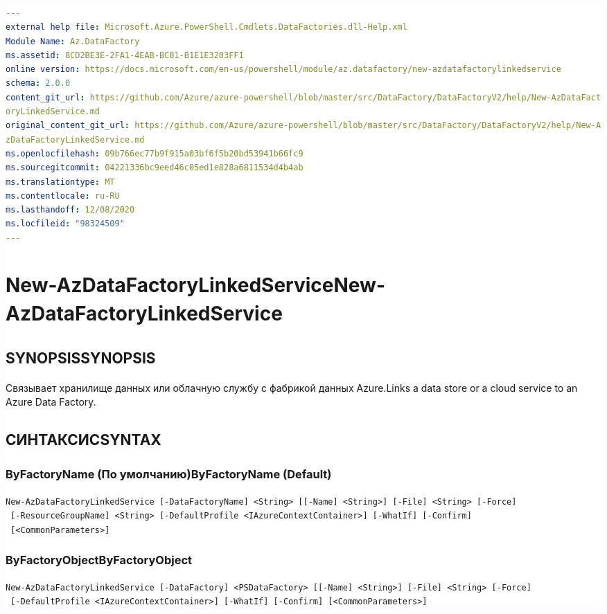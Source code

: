 ```yaml
---
external help file: Microsoft.Azure.PowerShell.Cmdlets.DataFactories.dll-Help.xml
Module Name: Az.DataFactory
ms.assetid: 8CD2BE3E-2FA1-4EAB-BC01-B1E1E3203FF1
online version: https://docs.microsoft.com/en-us/powershell/module/az.datafactory/new-azdatafactorylinkedservice
schema: 2.0.0
content_git_url: https://github.com/Azure/azure-powershell/blob/master/src/DataFactory/DataFactoryV2/help/New-AzDataFactoryLinkedService.md
original_content_git_url: https://github.com/Azure/azure-powershell/blob/master/src/DataFactory/DataFactoryV2/help/New-AzDataFactoryLinkedService.md
ms.openlocfilehash: 09b766ec77b9f915a03bf6f5b20bd53941b66fc9
ms.sourcegitcommit: 04221336bc9eed46c05ed1e828a6811534d4b4ab
ms.translationtype: MT
ms.contentlocale: ru-RU
ms.lasthandoff: 12/08/2020
ms.locfileid: "98324509"
---
```

# <span data-ttu-id="a8b1b-101">New-AzDataFactoryLinkedService</span><span class="sxs-lookup"><span data-stu-id="a8b1b-101">New-AzDataFactoryLinkedService</span></span>

## <span data-ttu-id="a8b1b-102">SYNOPSIS</span><span class="sxs-lookup"><span data-stu-id="a8b1b-102">SYNOPSIS</span></span>
<span data-ttu-id="a8b1b-103">Связывает хранилище данных или облачную службу с фабрикой данных Azure.</span><span class="sxs-lookup"><span data-stu-id="a8b1b-103">Links a data store or a cloud service to an Azure Data Factory.</span></span>

## <span data-ttu-id="a8b1b-104">СИНТАКСИС</span><span class="sxs-lookup"><span data-stu-id="a8b1b-104">SYNTAX</span></span>

### <span data-ttu-id="a8b1b-105">ByFactoryName (По умолчанию)</span><span class="sxs-lookup"><span data-stu-id="a8b1b-105">ByFactoryName (Default)</span></span>
```
New-AzDataFactoryLinkedService [-DataFactoryName] <String> [[-Name] <String>] [-File] <String> [-Force]
 [-ResourceGroupName] <String> [-DefaultProfile <IAzureContextContainer>] [-WhatIf] [-Confirm]
 [<CommonParameters>]
```

### <span data-ttu-id="a8b1b-106">ByFactoryObject</span><span class="sxs-lookup"><span data-stu-id="a8b1b-106">ByFactoryObject</span></span>
```
New-AzDataFactoryLinkedService [-DataFactory] <PSDataFactory> [[-Name] <String>] [-File] <String> [-Force]
 [-DefaultProfile <IAzureContextContainer>] [-WhatIf] [-Confirm] [<CommonParameters>]
```
